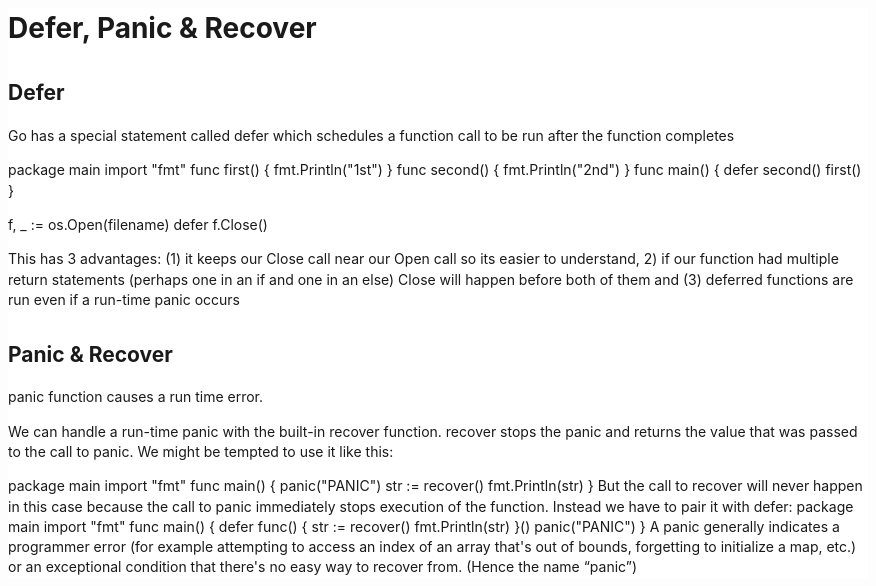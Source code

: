 

Defer, Panic & Recover
======================


Defer
-----
Go has a special statement called defer which schedules a function call to be run after the function completes

package main
import "fmt"
func first() {
fmt.Println("1st")
}
func second() {
fmt.Println("2nd")
}
func main() {
defer second()
first()
}

f, _ := os.Open(filename)
defer f.Close()

This has 3 advantages: 
(1) it keeps our Close call near our Open call so its easier to understand,
2) if our function had multiple return statements (perhaps one in an if and one in an else) Close will happen before
both of them and 
(3) deferred functions are run even if a run-time panic occurs



Panic & Recover
---------------
panic function causes a run time error.

We can handle a run-time panic with the built-in recover function.
recover stops the panic and returns the value that was passed to the call to panic.
 We might be tempted to use it like this:
 
 
 package main
import "fmt"
func main() {
panic("PANIC")
str := recover()
fmt.Println(str)
}
But the call to recover will never happen in this case
because the call to panic immediately stops execution
of the function. Instead we have to pair it with defer:
package main
import "fmt"
func main() {
defer func() {
str := recover()
fmt.Println(str)
}()
panic("PANIC")
}
A panic generally indicates a programmer error (for
example attempting to access an index of an array
that's out of bounds, forgetting to initialize a map, etc.)
or an exceptional condition that there's no easy way to
recover from. (Hence the name “panic”)